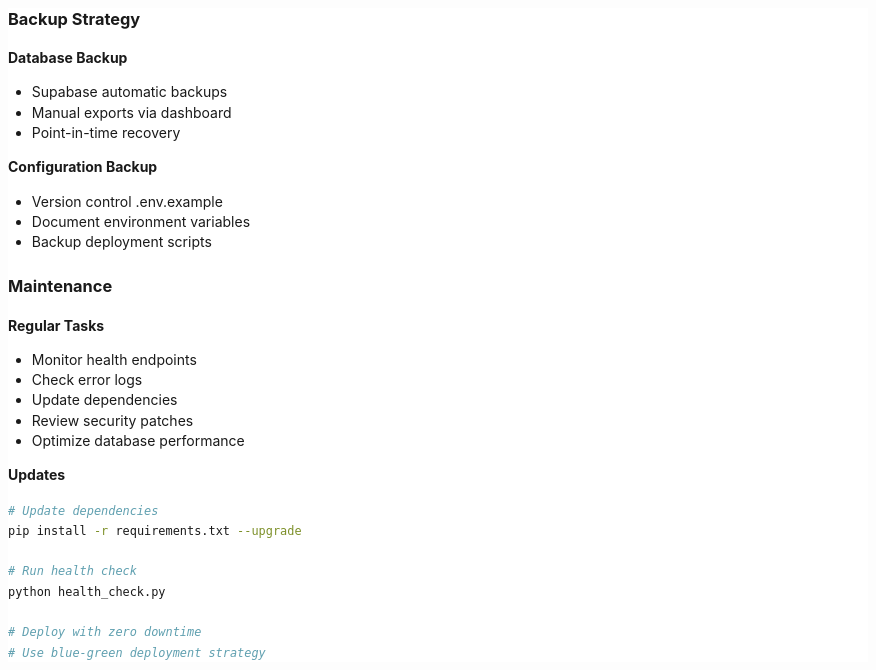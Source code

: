 ### Backup Strategy

**Database Backup**
- Supabase automatic backups
- Manual exports via dashboard
- Point-in-time recovery

**Configuration Backup**
- Version control .env.example
- Document environment variables
- Backup deployment scripts

### Maintenance

**Regular Tasks**
- Monitor health endpoints
- Check error logs
- Update dependencies
- Review security patches
- Optimize database performance

**Updates**
```bash
# Update dependencies
pip install -r requirements.txt --upgrade

# Run health check
python health_check.py

# Deploy with zero downtime
# Use blue-green deployment strategy
```
